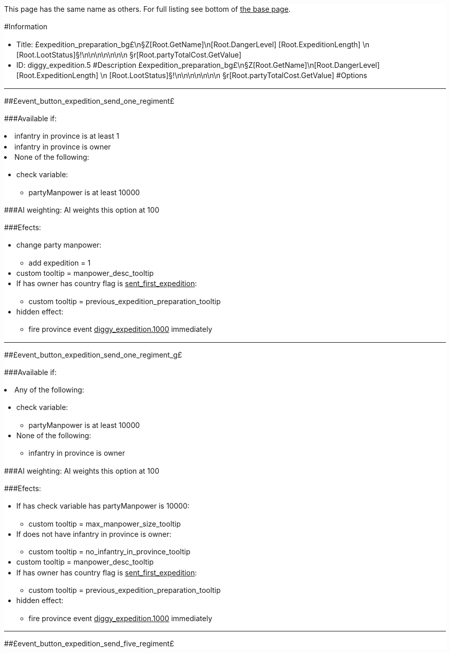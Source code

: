 This page has the same name as others. For full listing see bottom of [the base page](psexpedition_preparation_bgps_nssz_root_getname_n_root_dangerlevel_root_expeditionlength_n_root_lootstatus_ss_n_n_n_n_n_n_n_ssr_root_partytotalcost.md).

#Information
 - Title: £expedition_preparation_bg£\n§Z[Root.GetName]\n[Root.DangerLevel]  [Root.ExpeditionLength]                                            \n                                                 [Root.LootStatus]§!\n\n\n\n\n\n\n                                                              §r[Root.partyTotalCost.GetValue]
 - ID: diggy_expedition.5
#Description
£expedition_preparation_bg£\n§Z[Root.GetName]\n[Root.DangerLevel]  [Root.ExpeditionLength]                                            \n                                                 [Root.LootStatus]§!\n\n\n\n\n\n\n                                                              §r[Root.partyTotalCost.GetValue]
#Options

___
##£event_button_expedition_send_one_regiment£

###Available if:
<li>infantry in province is at least 1</li><li>infantry in province  is owner</li><li>None of the following:</li><ul><li>check variable:</li><ul><li>partyManpower is at least 10000</li></ul></ul>

###AI weighting:
AI weights this option at 100


###Efects:<ul><li>change party manpower:</li><ul><li>add expedition = 1</li></ul><li>custom tooltip = manpower_desc_tooltip</li><li>If has owner has country flag is [sent_first_expedition](../flags/sent_first_expedition.md):</li><ul><li>custom tooltip = previous_expedition_preparation_tooltip</li></ul><li>hidden effect:</li><ul><li>fire province event [diggy_expedition.1000](diggy_expedition.1000_slug) immediately </li></ul></ul>

___
##£event_button_expedition_send_one_regiment_g£

###Available if:
<li>Any of the following:</li><ul><li>check variable:</li><ul><li>partyManpower is at least 10000</li></ul><li>None of the following:</li><ul><li>infantry in province is owner</li></ul></ul>

###AI weighting:
AI weights this option at 100


###Efects:<ul><li>If has check variable has partyManpower is 10000:</li><ul><li>custom tooltip = max_manpower_size_tooltip</li></ul><li>If does not have infantry in province is owner:</li><ul><li>custom tooltip = no_infantry_in_province_tooltip</li></ul><li>custom tooltip = manpower_desc_tooltip</li><li>If has owner has country flag is [sent_first_expedition](../flags/sent_first_expedition.md):</li><ul><li>custom tooltip = previous_expedition_preparation_tooltip</li></ul><li>hidden effect:</li><ul><li>fire province event [diggy_expedition.1000](diggy_expedition.1000_slug) immediately </li></ul></ul>

___
##£event_button_expedition_send_five_regiment£
